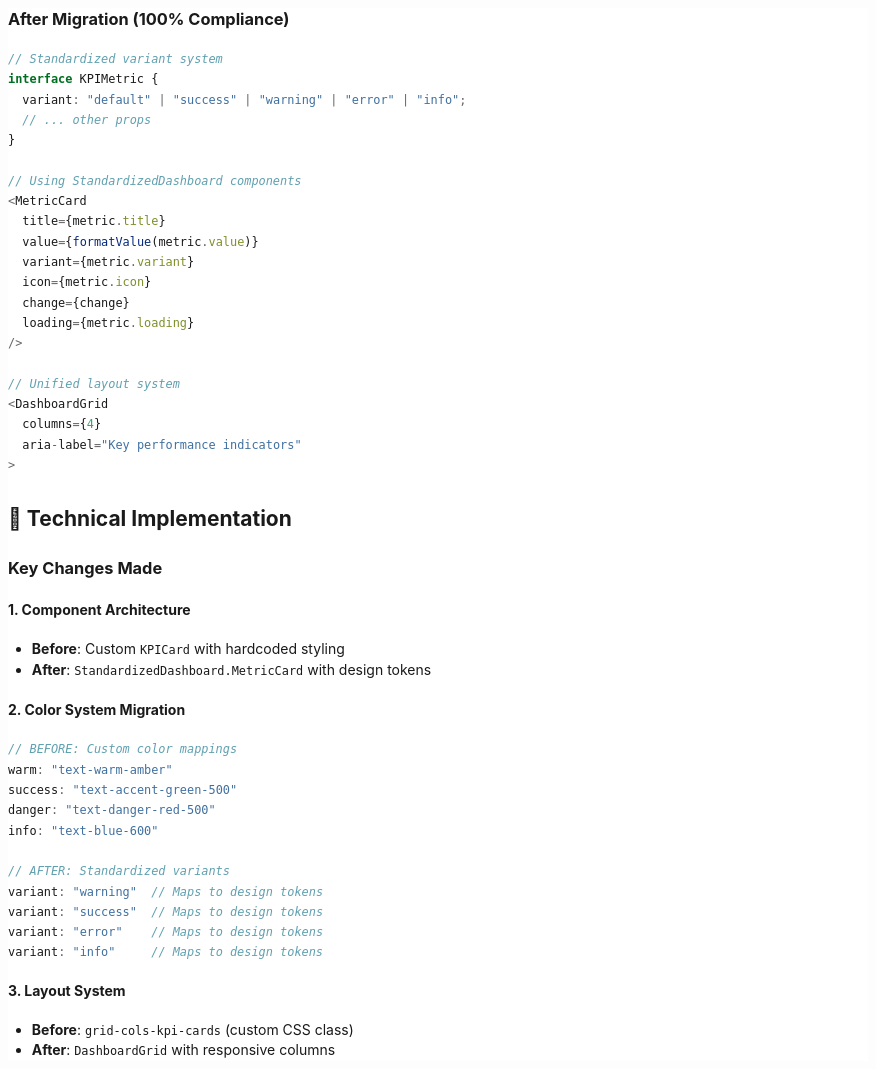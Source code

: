 ### After Migration (100% Compliance)
```typescript
// Standardized variant system
interface KPIMetric {
  variant: "default" | "success" | "warning" | "error" | "info";
  // ... other props
}

// Using StandardizedDashboard components
<MetricCard
  title={metric.title}
  value={formatValue(metric.value)}
  variant={metric.variant}
  icon={metric.icon}
  change={change}
  loading={metric.loading}
/>

// Unified layout system
<DashboardGrid 
  columns={4} 
  aria-label="Key performance indicators"
>
```

## 🔧 Technical Implementation

### Key Changes Made

#### 1. **Component Architecture**
- **Before**: Custom `KPICard` with hardcoded styling
- **After**: `StandardizedDashboard.MetricCard` with design tokens

#### 2. **Color System Migration**
```typescript
// BEFORE: Custom color mappings
warm: "text-warm-amber"
success: "text-accent-green-500" 
danger: "text-danger-red-500"
info: "text-blue-600"

// AFTER: Standardized variants
variant: "warning"  // Maps to design tokens
variant: "success"  // Maps to design tokens
variant: "error"    // Maps to design tokens
variant: "info"     // Maps to design tokens
```

#### 3. **Layout System**
- **Before**: `grid-cols-kpi-cards` (custom CSS class)
- **After**: `DashboardGrid` with responsive columns
